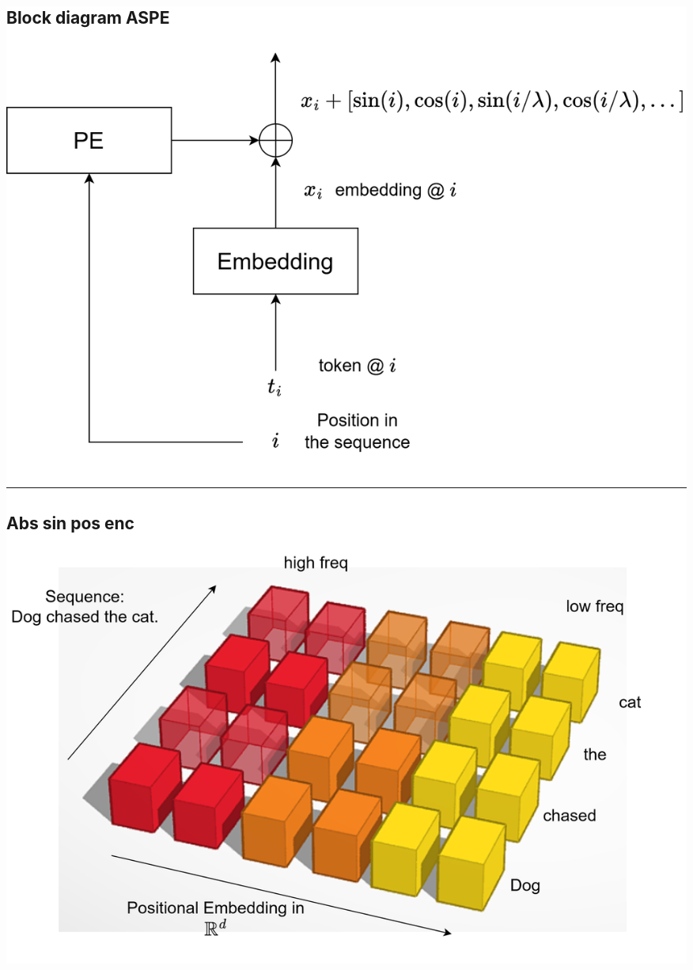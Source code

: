 ## Block diagram ASPE

![block](./media/images/abs_pos_enc_block.png)

---

## Abs sin pos enc

![positional](./media/images/positional_encoding.png)
